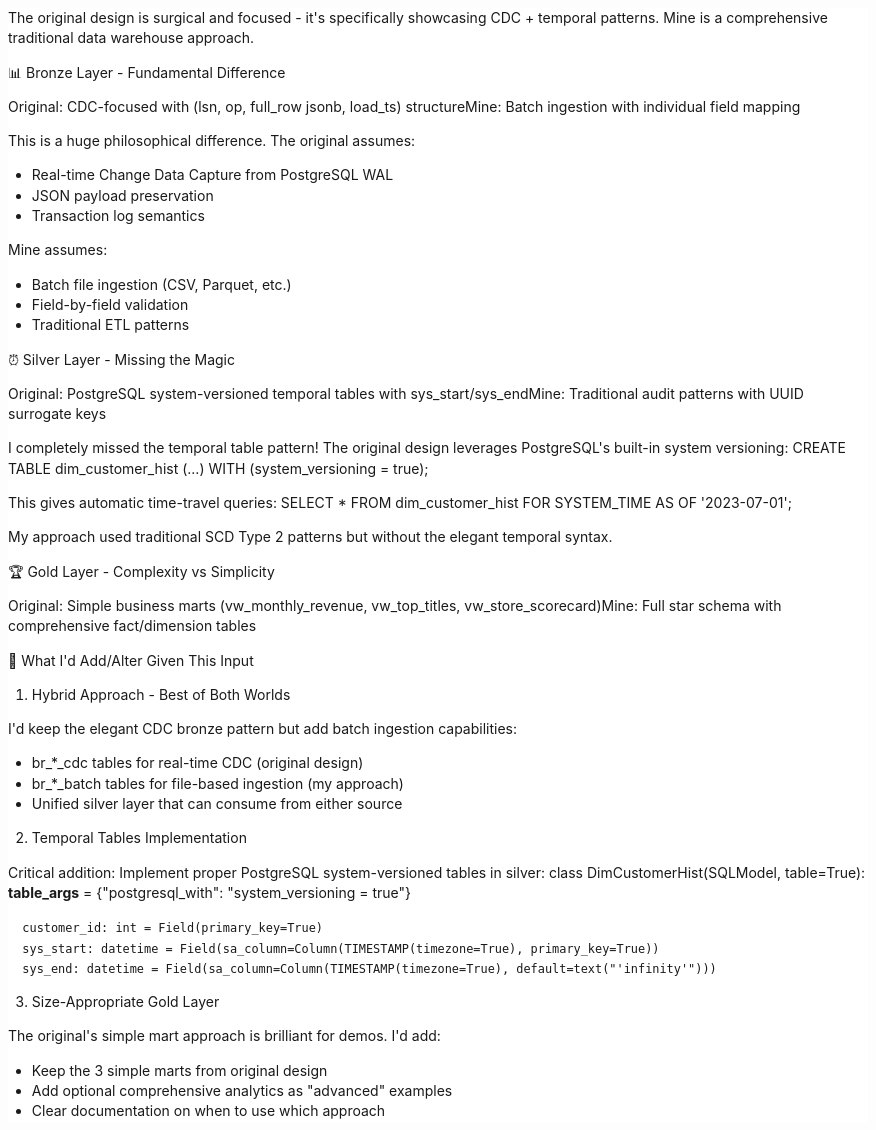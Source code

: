   The original design is surgical and focused - it's specifically showcasing CDC + temporal patterns. Mine is a comprehensive traditional data warehouse approach.

  📊 Bronze Layer - Fundamental Difference

  Original: CDC-focused with (lsn, op, full_row jsonb, load_ts) structureMine: Batch ingestion with individual field mapping

  This is a huge philosophical difference. The original assumes:
  - Real-time Change Data Capture from PostgreSQL WAL
  - JSON payload preservation
  - Transaction log semantics

  Mine assumes:
  - Batch file ingestion (CSV, Parquet, etc.)
  - Field-by-field validation
  - Traditional ETL patterns

  ⏰ Silver Layer - Missing the Magic

  Original: PostgreSQL system-versioned temporal tables with sys_start/sys_endMine: Traditional audit patterns with UUID surrogate keys

  I completely missed the temporal table pattern! The original design leverages PostgreSQL's built-in system versioning:
  CREATE TABLE dim_customer_hist (...) WITH (system_versioning = true);

  This gives automatic time-travel queries:
  SELECT * FROM dim_customer_hist FOR SYSTEM_TIME AS OF '2023-07-01';

  My approach used traditional SCD Type 2 patterns but without the elegant temporal syntax.

  🏆 Gold Layer - Complexity vs Simplicity

  Original: Simple business marts (vw_monthly_revenue, vw_top_titles, vw_store_scorecard)Mine: Full star schema with comprehensive fact/dimension tables

  🤔 What I'd Add/Alter Given This Input

  1. Hybrid Approach - Best of Both Worlds

  I'd keep the elegant CDC bronze pattern but add batch ingestion capabilities:
  - br_*_cdc tables for real-time CDC (original design)
  - br_*_batch tables for file-based ingestion (my approach)
  - Unified silver layer that can consume from either source

  2. Temporal Tables Implementation

  Critical addition: Implement proper PostgreSQL system-versioned tables in silver:
  class DimCustomerHist(SQLModel, table=True):
      __table_args__ = {"postgresql_with": "system_versioning = true"}

      customer_id: int = Field(primary_key=True)
      sys_start: datetime = Field(sa_column=Column(TIMESTAMP(timezone=True), primary_key=True))
      sys_end: datetime = Field(sa_column=Column(TIMESTAMP(timezone=True), default=text("'infinity'")))

  3. Size-Appropriate Gold Layer

  The original's simple mart approach is brilliant for demos. I'd add:
  - Keep the 3 simple marts from original design
  - Add optional comprehensive analytics as "advanced" examples
  - Clear documentation on when to use which approach
